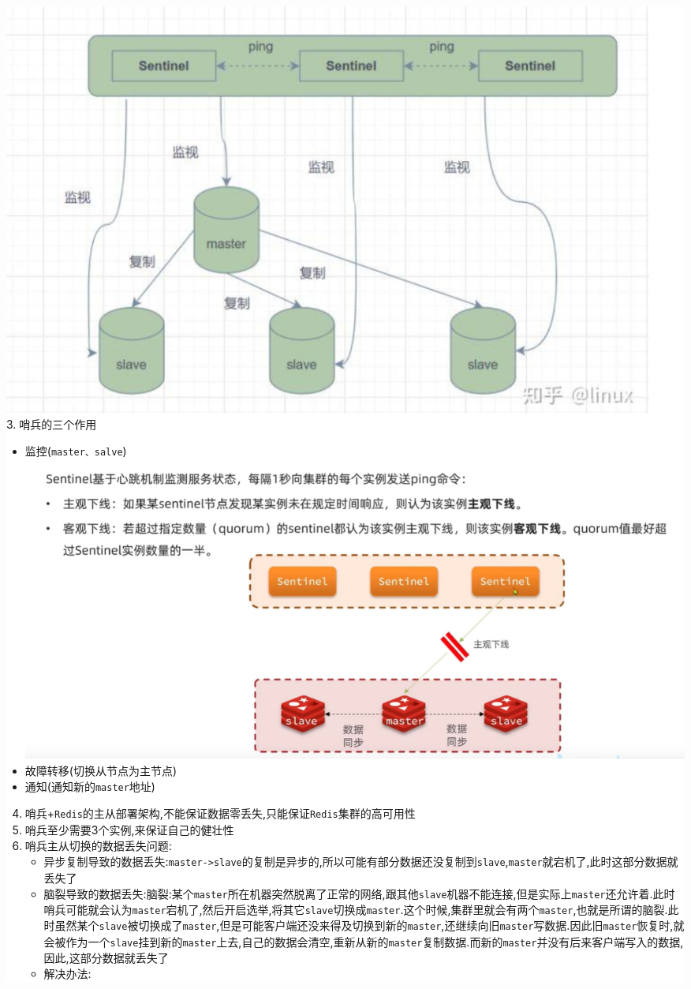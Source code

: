    ![](markdown图像集/2025-03-19-21-26-28.png)
3. 哨兵的三个作用
   * 监控(`master、salve`)
   ![](markdown图像集/2025-03-19-21-38-06.png) 
   * 故障转移(切换从节点为主节点)
   * 通知(通知新的`master`地址)
4. 哨兵+`Redis`的主从部署架构,不能保证数据零丢失,只能保证`Redis`集群的高可用性
5. 哨兵至少需要3个实例,来保证自己的健壮性
6. 哨兵主从切换的数据丢失问题:
   * 异步复制导致的数据丢失:`master->slave`的复制是异步的,所以可能有部分数据还没复制到`slave`,`master`就宕机了,此时这部分数据就丢失了
   * 脑裂导致的数据丢失:脑裂:某个`master`所在机器突然脱离了正常的网络,跟其他`slave`机器不能连接,但是实际上`master`还允许着.此时哨兵可能就会认为`master`宕机了,然后开启选举,将其它`slave`切换成`master`.这个时候,集群里就会有两个`master`,也就是所谓的脑裂.此时虽然某个`slave`被切换成了`master`,但是可能客户端还没来得及切换到新的`master`,还继续向旧`master`写数据.因此旧`master`恢复时,就会被作为一个`slave`挂到新的`master`上去,自己的数据会清空,重新从新的`master`复制数据.而新的`master`并没有后来客户端写入的数据,因此,这部分数据就丢失了
   * 解决办法:
